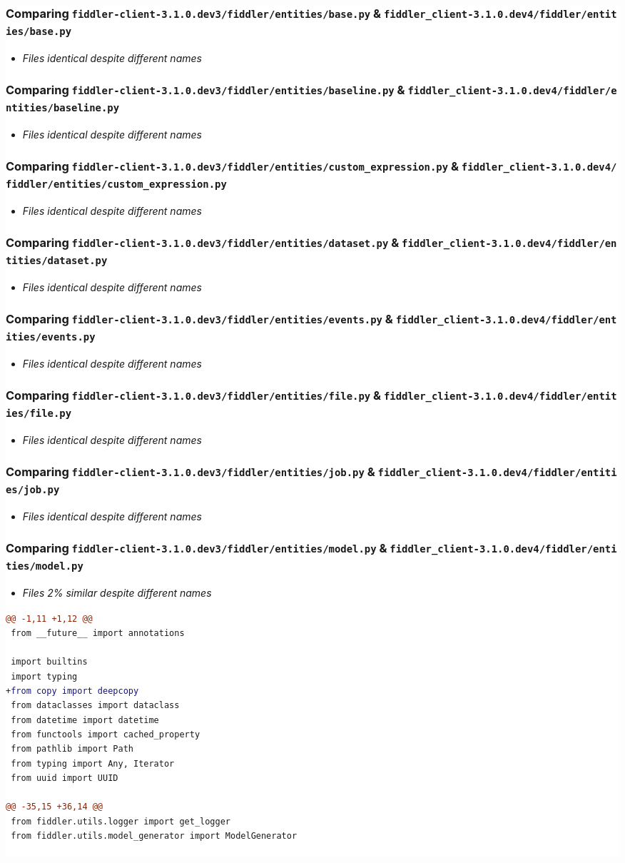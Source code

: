 ### Comparing `fiddler-client-3.1.0.dev3/fiddler/entities/base.py` & `fiddler_client-3.1.0.dev4/fiddler/entities/base.py`

 * *Files identical despite different names*

### Comparing `fiddler-client-3.1.0.dev3/fiddler/entities/baseline.py` & `fiddler_client-3.1.0.dev4/fiddler/entities/baseline.py`

 * *Files identical despite different names*

### Comparing `fiddler-client-3.1.0.dev3/fiddler/entities/custom_expression.py` & `fiddler_client-3.1.0.dev4/fiddler/entities/custom_expression.py`

 * *Files identical despite different names*

### Comparing `fiddler-client-3.1.0.dev3/fiddler/entities/dataset.py` & `fiddler_client-3.1.0.dev4/fiddler/entities/dataset.py`

 * *Files identical despite different names*

### Comparing `fiddler-client-3.1.0.dev3/fiddler/entities/events.py` & `fiddler_client-3.1.0.dev4/fiddler/entities/events.py`

 * *Files identical despite different names*

### Comparing `fiddler-client-3.1.0.dev3/fiddler/entities/file.py` & `fiddler_client-3.1.0.dev4/fiddler/entities/file.py`

 * *Files identical despite different names*

### Comparing `fiddler-client-3.1.0.dev3/fiddler/entities/job.py` & `fiddler_client-3.1.0.dev4/fiddler/entities/job.py`

 * *Files identical despite different names*

### Comparing `fiddler-client-3.1.0.dev3/fiddler/entities/model.py` & `fiddler_client-3.1.0.dev4/fiddler/entities/model.py`

 * *Files 2% similar despite different names*

```diff
@@ -1,11 +1,12 @@
 from __future__ import annotations
 
 import builtins
 import typing
+from copy import deepcopy
 from dataclasses import dataclass
 from datetime import datetime
 from functools import cached_property
 from pathlib import Path
 from typing import Any, Iterator
 from uuid import UUID
 
@@ -35,15 +36,14 @@
 from fiddler.utils.logger import get_logger
 from fiddler.utils.model_generator import ModelGenerator
 
```